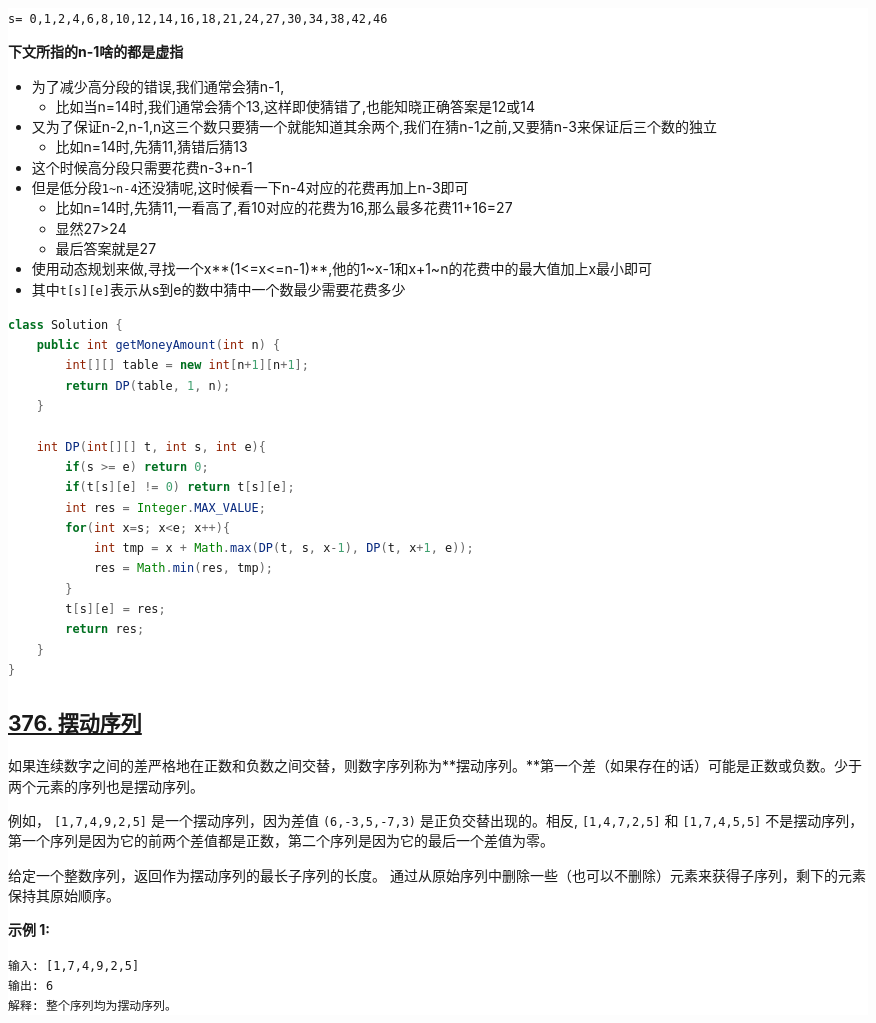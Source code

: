 `s= 0,1,2,4,6,8,10,12,14,16,18,21,24,27,30,34,38,42,46`

**下文所指的n-1啥的都是虚指**

* 为了减少高分段的错误,我们通常会猜n-1,
  * 比如当n=14时,我们通常会猜个13,这样即使猜错了,也能知晓正确答案是12或14
* 又为了保证n-2,n-1,n这三个数只要猜一个就能知道其余两个,我们在猜n-1之前,又要猜n-3来保证后三个数的独立
  * 比如n=14时,先猜11,猜错后猜13
* 这个时候高分段只需要花费n-3+n-1
* 但是低分段`1~n-4`还没猜呢,这时候看一下n-4对应的花费再加上n-3即可
  * 比如n=14时,先猜11,一看高了,看10对应的花费为16,那么最多花费11+16=27
  * 显然27>24
  * 最后答案就是27
* 使用动态规划来做,寻找一个x**(1<=x<=n-1)**,他的1~x-1和x+1~n的花费中的最大值加上x最小即可
* 其中`t[s][e]`表示从s到e的数中猜中一个数最少需要花费多少

```java
class Solution {
    public int getMoneyAmount(int n) {
        int[][] table = new int[n+1][n+1];
        return DP(table, 1, n);
    }
    
    int DP(int[][] t, int s, int e){
        if(s >= e) return 0;
        if(t[s][e] != 0) return t[s][e];
        int res = Integer.MAX_VALUE;
        for(int x=s; x<e; x++){
            int tmp = x + Math.max(DP(t, s, x-1), DP(t, x+1, e));
            res = Math.min(res, tmp);
        }
        t[s][e] = res;
        return res;
    }
}
```

## [376. 摆动序列](https://leetcode-cn.com/problems/wiggle-subsequence/)

如果连续数字之间的差严格地在正数和负数之间交替，则数字序列称为**摆动序列。**第一个差（如果存在的话）可能是正数或负数。少于两个元素的序列也是摆动序列。

例如， `[1,7,4,9,2,5]` 是一个摆动序列，因为差值 `(6,-3,5,-7,3)` 是正负交替出现的。相反, `[1,4,7,2,5]` 和 `[1,7,4,5,5]` 不是摆动序列，第一个序列是因为它的前两个差值都是正数，第二个序列是因为它的最后一个差值为零。

给定一个整数序列，返回作为摆动序列的最长子序列的长度。 通过从原始序列中删除一些（也可以不删除）元素来获得子序列，剩下的元素保持其原始顺序。

**示例 1:**

```
输入: [1,7,4,9,2,5]
输出: 6 
解释: 整个序列均为摆动序列。
```
